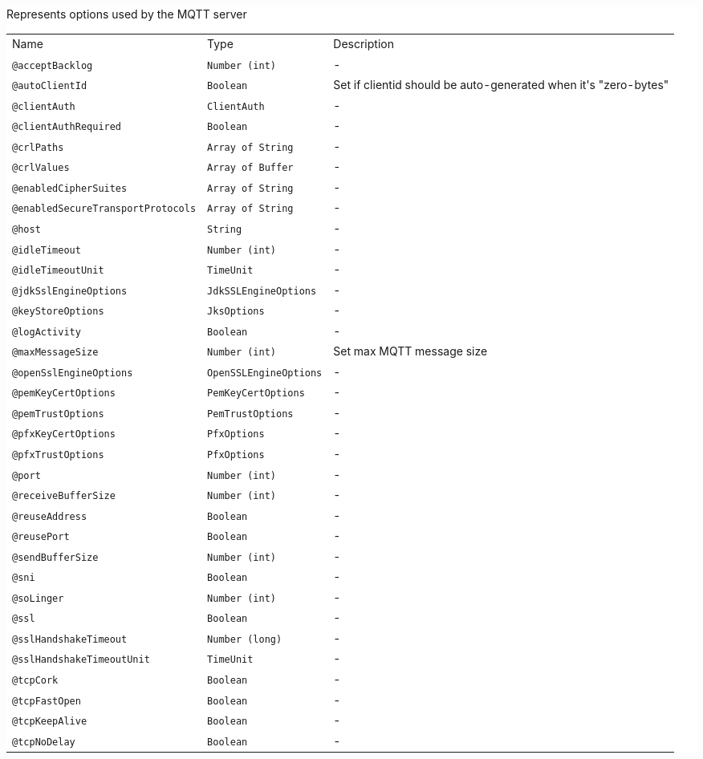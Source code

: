 Represents options used by the MQTT server

|                                    |                        |                                                                 |
| ---------------------------------- | ---------------------- | --------------------------------------------------------------- |
| Name                               | Type                   | Description                                                     |
| `@acceptBacklog`                   | `Number (int)`         | \-                                                              |
| `@autoClientId`                    | `Boolean`              | Set if clientid should be auto-generated when it's "zero-bytes" |
| `@clientAuth`                      | `ClientAuth`           | \-                                                              |
| `@clientAuthRequired`              | `Boolean`              | \-                                                              |
| `@crlPaths`                        | `Array of String`      | \-                                                              |
| `@crlValues`                       | `Array of Buffer`      | \-                                                              |
| `@enabledCipherSuites`             | `Array of String`      | \-                                                              |
| `@enabledSecureTransportProtocols` | `Array of String`      | \-                                                              |
| `@host`                            | `String`               | \-                                                              |
| `@idleTimeout`                     | `Number (int)`         | \-                                                              |
| `@idleTimeoutUnit`                 | `TimeUnit`             | \-                                                              |
| `@jdkSslEngineOptions`             | `JdkSSLEngineOptions`  | \-                                                              |
| `@keyStoreOptions`                 | `JksOptions`           | \-                                                              |
| `@logActivity`                     | `Boolean`              | \-                                                              |
| `@maxMessageSize`                  | `Number (int)`         | Set max MQTT message size                                       |
| `@openSslEngineOptions`            | `OpenSSLEngineOptions` | \-                                                              |
| `@pemKeyCertOptions`               | `PemKeyCertOptions`    | \-                                                              |
| `@pemTrustOptions`                 | `PemTrustOptions`      | \-                                                              |
| `@pfxKeyCertOptions`               | `PfxOptions`           | \-                                                              |
| `@pfxTrustOptions`                 | `PfxOptions`           | \-                                                              |
| `@port`                            | `Number (int)`         | \-                                                              |
| `@receiveBufferSize`               | `Number (int)`         | \-                                                              |
| `@reuseAddress`                    | `Boolean`              | \-                                                              |
| `@reusePort`                       | `Boolean`              | \-                                                              |
| `@sendBufferSize`                  | `Number (int)`         | \-                                                              |
| `@sni`                             | `Boolean`              | \-                                                              |
| `@soLinger`                        | `Number (int)`         | \-                                                              |
| `@ssl`                             | `Boolean`              | \-                                                              |
| `@sslHandshakeTimeout`             | `Number (long)`        | \-                                                              |
| `@sslHandshakeTimeoutUnit`         | `TimeUnit`             | \-                                                              |
| `@tcpCork`                         | `Boolean`              | \-                                                              |
| `@tcpFastOpen`                     | `Boolean`              | \-                                                              |
| `@tcpKeepAlive`                    | `Boolean`              | \-                                                              |
| `@tcpNoDelay`                      | `Boolean`              | \-                                                              |